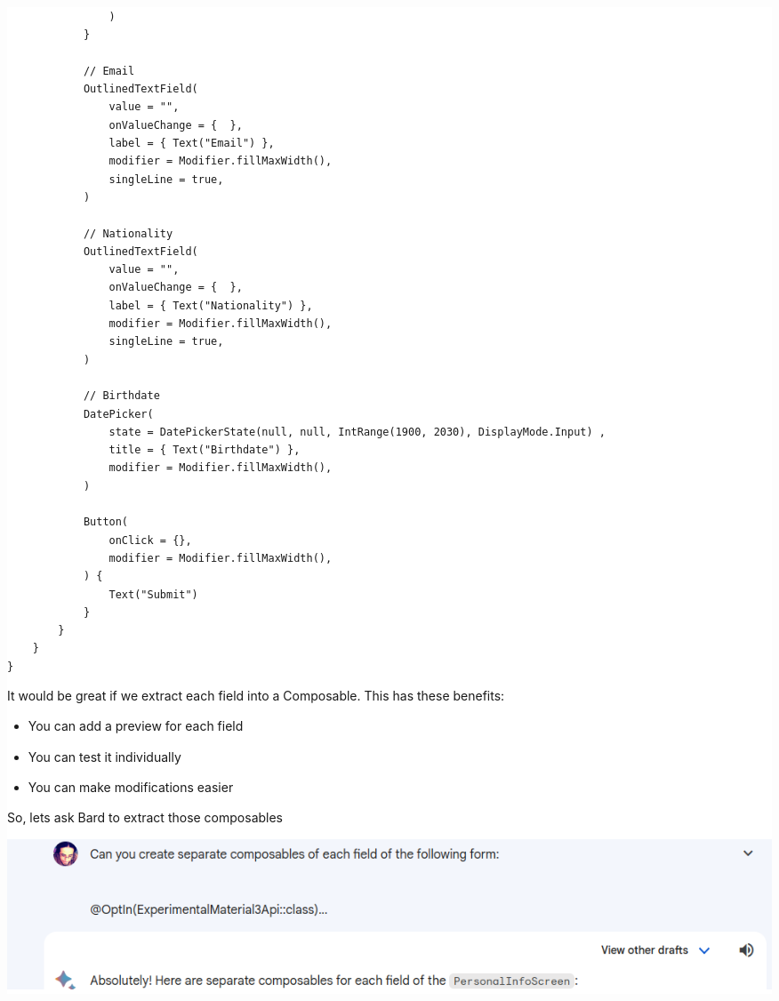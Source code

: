 ```
                )
            }

            // Email
            OutlinedTextField(
                value = "",
                onValueChange = {  },
                label = { Text("Email") },
                modifier = Modifier.fillMaxWidth(),
                singleLine = true,
            )

            // Nationality
            OutlinedTextField(
                value = "",
                onValueChange = {  },
                label = { Text("Nationality") },
                modifier = Modifier.fillMaxWidth(),
                singleLine = true,
            )

            // Birthdate
            DatePicker(
                state = DatePickerState(null, null, IntRange(1900, 2030), DisplayMode.Input) ,
                title = { Text("Birthdate") },
                modifier = Modifier.fillMaxWidth(),
            )

            Button(
                onClick = {},
                modifier = Modifier.fillMaxWidth(),
            ) {
                Text("Submit")
            }
        }
    }
}
```

It would be great if we extract each field into a Composable. This has these benefits:

- You can add a preview for each field

- You can test it individually

- You can make modifications easier

So, lets ask Bard to extract those composables

![](images/image-11.png)
